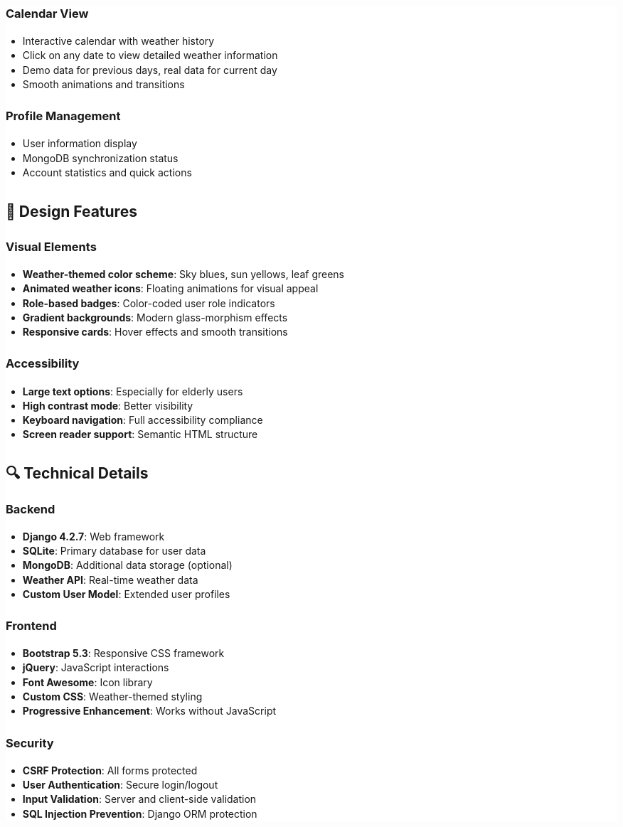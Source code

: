 ### Calendar View
- Interactive calendar with weather history
- Click on any date to view detailed weather information
- Demo data for previous days, real data for current day
- Smooth animations and transitions

### Profile Management
- User information display
- MongoDB synchronization status
- Account statistics and quick actions

## 🎨 Design Features

### Visual Elements
- **Weather-themed color scheme**: Sky blues, sun yellows, leaf greens
- **Animated weather icons**: Floating animations for visual appeal
- **Role-based badges**: Color-coded user role indicators
- **Gradient backgrounds**: Modern glass-morphism effects
- **Responsive cards**: Hover effects and smooth transitions

### Accessibility
- **Large text options**: Especially for elderly users
- **High contrast mode**: Better visibility
- **Keyboard navigation**: Full accessibility compliance
- **Screen reader support**: Semantic HTML structure

## 🔍 Technical Details

### Backend
- **Django 4.2.7**: Web framework
- **SQLite**: Primary database for user data
- **MongoDB**: Additional data storage (optional)
- **Weather API**: Real-time weather data
- **Custom User Model**: Extended user profiles

### Frontend
- **Bootstrap 5.3**: Responsive CSS framework
- **jQuery**: JavaScript interactions
- **Font Awesome**: Icon library
- **Custom CSS**: Weather-themed styling
- **Progressive Enhancement**: Works without JavaScript

### Security
- **CSRF Protection**: All forms protected
- **User Authentication**: Secure login/logout
- **Input Validation**: Server and client-side validation
- **SQL Injection Prevention**: Django ORM protection
